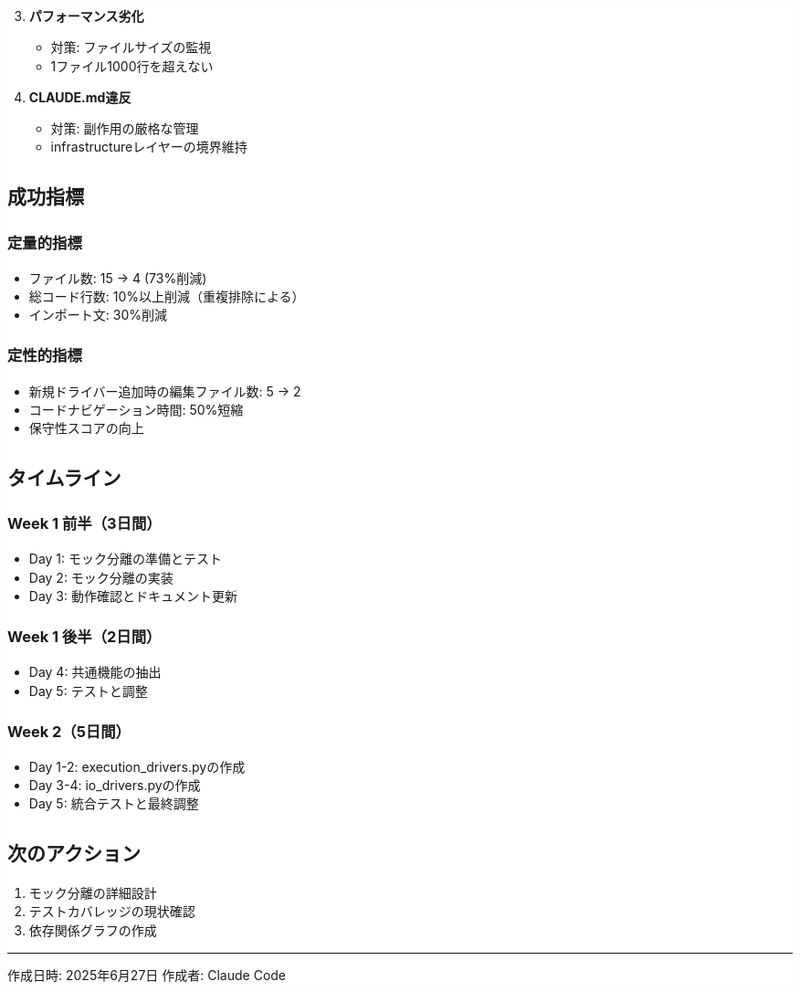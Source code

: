3. **パフォーマンス劣化**
   - 対策: ファイルサイズの監視
   - 1ファイル1000行を超えない

4. **CLAUDE.md違反**
   - 対策: 副作用の厳格な管理
   - infrastructureレイヤーの境界維持

## 成功指標

### 定量的指標
- ファイル数: 15 → 4 (73%削減)
- 総コード行数: 10%以上削減（重複排除による）
- インポート文: 30%削減

### 定性的指標
- 新規ドライバー追加時の編集ファイル数: 5 → 2
- コードナビゲーション時間: 50%短縮
- 保守性スコアの向上

## タイムライン

### Week 1 前半（3日間）
- Day 1: モック分離の準備とテスト
- Day 2: モック分離の実装
- Day 3: 動作確認とドキュメント更新

### Week 1 後半（2日間）
- Day 4: 共通機能の抽出
- Day 5: テストと調整

### Week 2（5日間）
- Day 1-2: execution_drivers.pyの作成
- Day 3-4: io_drivers.pyの作成
- Day 5: 統合テストと最終調整

## 次のアクション

1. モック分離の詳細設計
2. テストカバレッジの現状確認
3. 依存関係グラフの作成

---
作成日時: 2025年6月27日
作成者: Claude Code